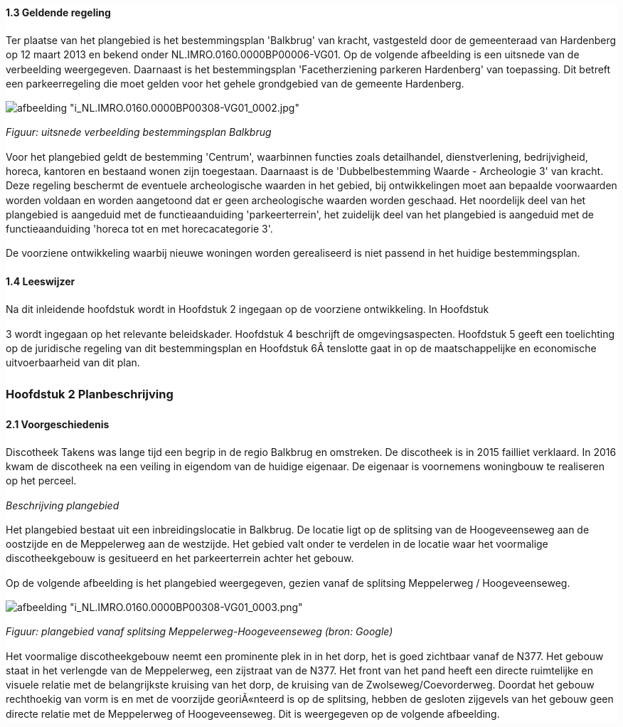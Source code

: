 #### 1\.3 Geldende regeling

Ter plaatse van het plangebied is het bestemmingsplan 'Balkbrug' van kracht, vastgesteld door de gemeenteraad van Hardenberg op 12 maart 2013 en bekend onder NL.IMRO.0160\.0000BP00006\-VG01\. Op de volgende afbeelding is een uitsnede van de verbeelding weergegeven. Daarnaast is het bestemmingsplan 'Facetherziening parkeren Hardenberg' van toepassing. Dit betreft een parkeerregeling die moet gelden voor het gehele grondgebied van de gemeente Hardenberg.

![afbeelding "i_NL.IMRO.0160.0000BP00308-VG01_0002.jpg"](i_NL.IMRO.0160.0000BP00308-VG01_0002.jpg)

*Figuur: uitsnede verbeelding bestemmingsplan Balkbrug*

Voor het plangebied geldt de bestemming 'Centrum', waarbinnen functies zoals detailhandel, dienstverlening, bedrijvigheid, horeca, kantoren en bestaand wonen zijn toegestaan. Daarnaast is de 'Dubbelbestemming Waarde \- Archeologie 3' van kracht. Deze regeling beschermt de eventuele archeologische waarden in het gebied, bij ontwikkelingen moet aan bepaalde voorwaarden worden voldaan en worden aangetoond dat er geen archeologische waarden worden geschaad. Het noordelijk deel van het plangebied is aangeduid met de functieaanduiding 'parkeerterrein', het zuidelijk deel van het plangebied is aangeduid met de functieaanduiding 'horeca tot en met horecacategorie 3'.

De voorziene ontwikkeling waarbij nieuwe woningen worden gerealiseerd is niet passend in het huidige bestemmingsplan.

#### 1\.4 Leeswijzer

Na dit inleidende hoofdstuk wordt in Hoofdstuk 2 ingegaan op de voorziene ontwikkeling. In Hoofdstuk

3 wordt ingegaan op het relevante beleidskader. Hoofdstuk 4 beschrijft de omgevingsaspecten. Hoofdstuk 5 geeft een toelichting op de juridische regeling van dit bestemmingsplan en Hoofdstuk 6Â tenslotte gaat in op de maatschappelijke en economische uitvoerbaarheid van dit plan.

### Hoofdstuk 2 Planbeschrijving

#### 2\.1 Voorgeschiedenis

Discotheek Takens was lange tijd een begrip in de regio Balkbrug en omstreken. De discotheek is in 2015 failliet verklaard. In 2016 kwam de discotheek na een veiling in eigendom van de huidige eigenaar. De eigenaar is voornemens woningbouw te realiseren op het perceel.

*Beschrijving plangebied*

Het plangebied bestaat uit een inbreidingslocatie in Balkbrug. De locatie ligt op de splitsing van de Hoogeveenseweg aan de oostzijde en de Meppelerweg aan de westzijde. Het gebied valt onder te verdelen in de locatie waar het voormalige discotheekgebouw is gesitueerd en het parkeerterrein achter het gebouw.

Op de volgende afbeelding is het plangebied weergegeven, gezien vanaf de splitsing Meppelerweg / Hoogeveenseweg.

![afbeelding "i_NL.IMRO.0160.0000BP00308-VG01_0003.png"](i_NL.IMRO.0160.0000BP00308-VG01_0003.png)

*Figuur: plangebied vanaf splitsing Meppelerweg\-Hoogeveenseweg (bron: Google)*

Het voormalige discotheekgebouw neemt een prominente plek in in het dorp, het is goed zichtbaar vanaf de N377\. Het gebouw staat in het verlengde van de Meppelerweg, een zijstraat van de N377\. Het front van het pand heeft een directe ruimtelijke en visuele relatie met de belangrijkste kruising van het dorp, de kruising van de Zwolseweg/Coevorderweg. Doordat het gebouw rechthoekig van vorm is en met de voorzijde georiÃ«nteerd is op de splitsing, hebben de gesloten zijgevels van het gebouw geen directe relatie met de Meppelerweg of Hoogeveenseweg. Dit is weergegeven op de volgende afbeelding.
